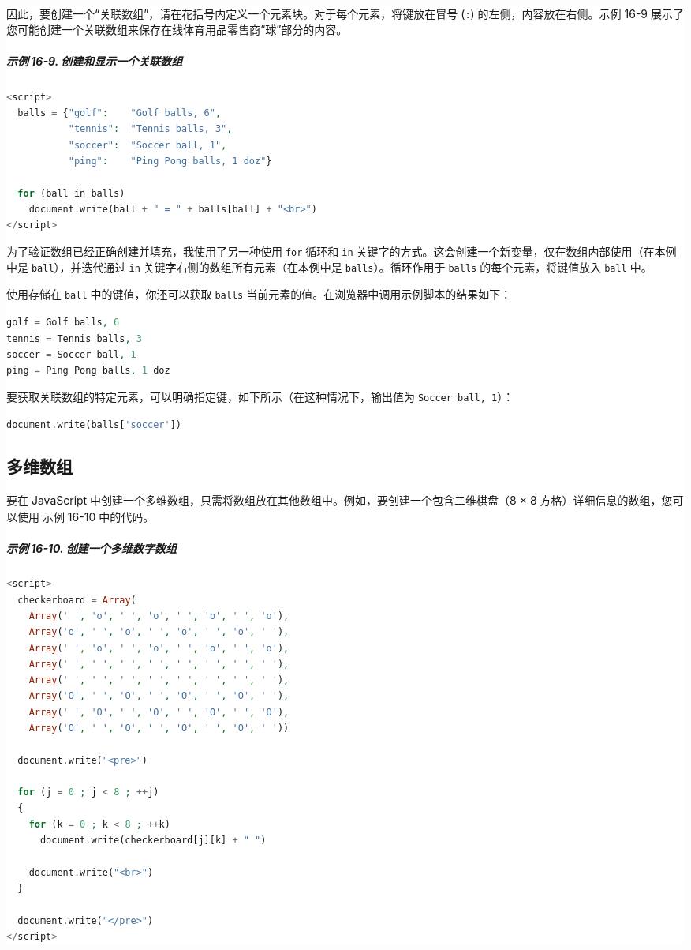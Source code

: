 因此，要创建一个“关联数组”，请在花括号内定义一个元素块。对于每个元素，将键放在冒号 (`:`) 的左侧，内容放在右侧。示例 16-9 展示了您可能创建一个关联数组来保存在线体育用品零售商“球”部分的内容。

##### 示例 16-9\. 创建和显示一个关联数组

```php
<script>
  balls = {"golf":    "Golf balls, 6",
           "tennis":  "Tennis balls, 3",
           "soccer":  "Soccer ball, 1",
           "ping":    "Ping Pong balls, 1 doz"}

  for (ball in balls)
    document.write(ball + " = " + balls[ball] + "<br>")
</script>
```

为了验证数组已经正确创建并填充，我使用了另一种使用 `for` 循环和 `in` 关键字的方式。这会创建一个新变量，仅在数组内部使用（在本例中是 `ball`），并迭代通过 `in` 关键字右侧的数组所有元素（在本例中是 `balls`）。循环作用于 `balls` 的每个元素，将键值放入 `ball` 中。

使用存储在 `ball` 中的键值，你还可以获取 `balls` 当前元素的值。在浏览器中调用示例脚本的结果如下：

```php
golf = Golf balls, 6
tennis = Tennis balls, 3
soccer = Soccer ball, 1
ping = Ping Pong balls, 1 doz
```

要获取关联数组的特定元素，可以明确指定键，如下所示（在这种情况下，输出值为 `Soccer ball, 1`）：

```php
document.write(balls['soccer'])
```

## 多维数组

要在 JavaScript 中创建一个多维数组，只需将数组放在其他数组中。例如，要创建一个包含二维棋盘（8 × 8 方格）详细信息的数组，您可以使用 示例 16-10 中的代码。

##### 示例 16-10\. 创建一个多维数字数组

```php
<script>
  checkerboard = Array(
    Array(' ', 'o', ' ', 'o', ' ', 'o', ' ', 'o'),
    Array('o', ' ', 'o', ' ', 'o', ' ', 'o', ' '),
    Array(' ', 'o', ' ', 'o', ' ', 'o', ' ', 'o'),
    Array(' ', ' ', ' ', ' ', ' ', ' ', ' ', ' '),
    Array(' ', ' ', ' ', ' ', ' ', ' ', ' ', ' '),
    Array('O', ' ', 'O', ' ', 'O', ' ', 'O', ' '),
    Array(' ', 'O', ' ', 'O', ' ', 'O', ' ', 'O'),
    Array('O', ' ', 'O', ' ', 'O', ' ', 'O', ' '))

  document.write("<pre>")

  for (j = 0 ; j < 8 ; ++j)
  {
    for (k = 0 ; k < 8 ; ++k)
      document.write(checkerboard[j][k] + " ")

    document.write("<br>")
  }

  document.write("</pre>")
</script>
```
